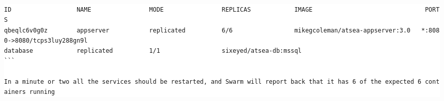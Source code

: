     ID                  NAME                MODE                REPLICAS            IMAGE                               PORTS
    qbeqlc6v0g0z        appserver           replicated          6/6                 mikegcoleman/atsea-appserver:3.0   *:8080->8080/tcps3luy288gn9l        
    database            replicated          1/1                 sixeyed/atsea-db:mssql
    ```

    In a minute or two all the services should be restarted, and Swarm will report back that it has 6 of the expected 6 containers running
